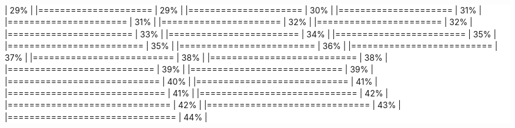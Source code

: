 |  29%  |                                                                              |=====================                                                 |  29%  |                                                                              |=====================                                                 |  30%  |                                                                              |=====================                                                 |  31%  |                                                                              |======================                                                |  31%  |                                                                              |======================                                                |  32%  |                                                                              |=======================                                               |  32%  |                                                                              |=======================                                               |  33%  |                                                                              |========================                                              |  34%  |                                                                              |========================                                              |  35%  |                                                                              |=========================                                             |  35%  |                                                                              |=========================                                             |  36%  |                                                                              |==========================                                            |  37%  |                                                                              |==========================                                            |  38%  |                                                                              |===========================                                           |  38%  |                                                                              |===========================                                           |  39%  |                                                                              |============================                                          |  39%  |                                                                              |============================                                          |  40%  |                                                                              |============================                                          |  41%  |                                                                              |=============================                                         |  41%  |                                                                              |=============================                                         |  42%  |                                                                              |==============================                                        |  42%  |                                                                              |==============================                                        |  43%  |                                                                              |===============================                                       |  44%  |